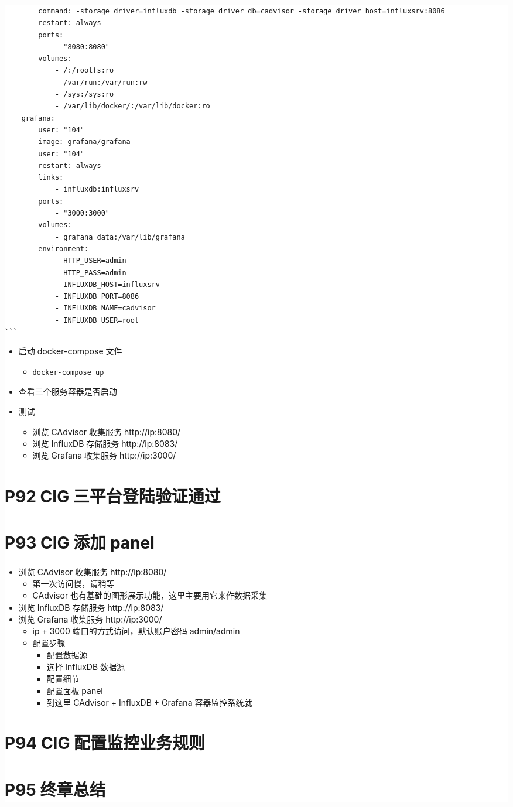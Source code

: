     		command: -storage_driver=influxdb -storage_driver_db=cadvisor -storage_driver_host=influxsrv:8086
    		restart: always
    		ports:
    			- "8080:8080"
    		volumes:
    			- /:/rootfs:ro
    			- /var/run:/var/run:rw
    			- /sys:/sys:ro
    			- /var/lib/docker/:/var/lib/docker:ro
    	grafana:
    		user: "104"
    		image: grafana/grafana
    		user: "104"
    		restart: always
    		links:
    			- influxdb:influxsrv
    		ports:
    			- "3000:3000"
    		volumes:
    			- grafana_data:/var/lib/grafana
    		environment:
    			- HTTP_USER=admin
    			- HTTP_PASS=admin
    			- INFLUXDB_HOST=influxsrv
    			- INFLUXDB_PORT=8086
    			- INFLUXDB_NAME=cadvisor
    			- INFLUXDB_USER=root
    ```

- 启动 docker-compose 文件

  - `docker-compose up`

- 查看三个服务容器是否启动

- 测试

  - 浏览 CAdvisor 收集服务 http://ip:8080/
  - 浏览 InfluxDB 存储服务 http://ip:8083/
  - 浏览 Grafana 收集服务 http://ip:3000/

# P92 CIG 三平台登陆验证通过



# P93 CIG 添加 panel

- 浏览 CAdvisor 收集服务 http://ip:8080/
  - 第一次访问慢，请稍等
  - CAdvisor 也有基础的图形展示功能，这里主要用它来作数据采集
- 浏览 InfluxDB 存储服务 http://ip:8083/
- 浏览 Grafana 收集服务 http://ip:3000/
  - ip + 3000 端口的方式访问，默认账户密码 admin/admin
  - 配置步骤
    - 配置数据源
    - 选择 InfluxDB 数据源
    - 配置细节
    - 配置面板 panel
    - 到这里 CAdvisor + InfluxDB + Grafana 容器监控系统就

# P94 CIG 配置监控业务规则

# P95 终章总结